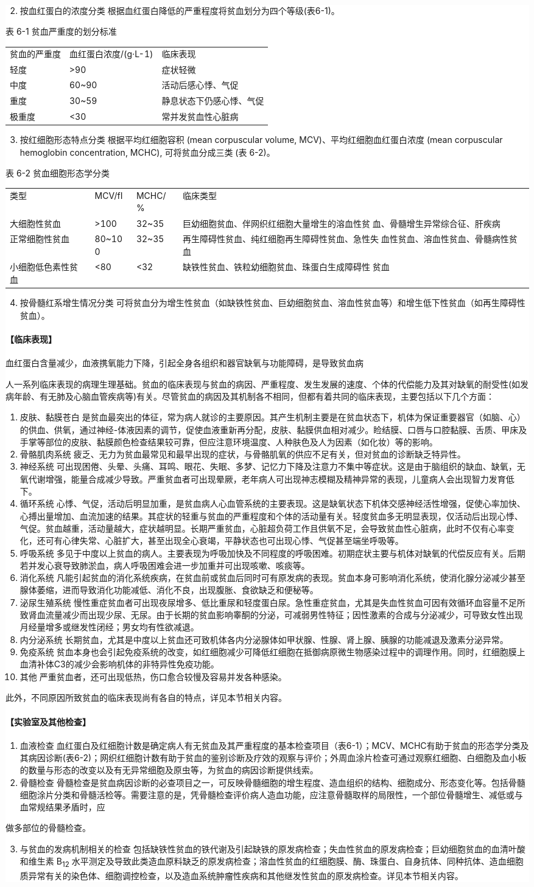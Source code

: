 2. 按血红蛋白的浓度分类 根据血红蛋白降低的严重程度将贫血划分为四个等级(表6-1)。

表 6-1 贫血严重度的划分标准  

<table><tr><td>贫血的严重度</td><td>血红蛋白浓度/(g·L-1)</td><td>临床表现</td></tr><tr><td>轻度</td><td>&gt;90</td><td>症状轻微</td></tr><tr><td>中度</td><td>60~90</td><td>活动后感心悸、气促</td></tr><tr><td>重度</td><td>30~59</td><td>静息状态下仍感心悸、气促</td></tr><tr><td>极重度</td><td>&lt;30</td><td>常并发贫血性心脏病</td></tr></table>

3. 按红细胞形态特点分类 根据平均红细胞容积 (mean corpuscular volume, MCV)、平均红细胞血红蛋白浓度 (mean corpuscular hemoglobin concentration, MCHC), 可将贫血分成三类 (表 6-2)。

表 6-2 贫血细胞形态学分类  

<table><tr><td>类型</td><td>MCV/fI</td><td>MCHC/%</td><td>临床类型</td></tr><tr><td>大细胞性贫血</td><td>&gt;100</td><td>32~35</td><td>巨幼细胞贫血、伴网织红细胞大量增生的溶血性贫 血、骨髓增生异常综合征、肝疾病</td></tr><tr><td>正常细胞性贫血</td><td>80~100</td><td>32~35</td><td>再生障碍性贫血、纯红细胞再生障碍性贫血、急性失 血性贫血、溶血性贫血、骨髓病性贫血</td></tr><tr><td>小细胞低色素性贫血</td><td>&lt;80</td><td>&lt;32</td><td>缺铁性贫血、铁粒幼细胞贫血、珠蛋白生成障碍性 贫血</td></tr></table>

4. 按骨髓红系增生情况分类 可将贫血分为增生性贫血（如缺铁性贫血、巨幼细胞贫血、溶血性贫血等）和增生低下性贫血（如再生障碍性贫血）。

#### 【临床表现】

血红蛋白含量减少，血液携氧能力下降，引起全身各组织和器官缺氧与功能障碍，是导致贫血病

人一系列临床表现的病理生理基础。贫血的临床表现与贫血的病因、严重程度、发生发展的速度、个体的代偿能力及其对缺氧的耐受性(如发病年龄、有无肺及心脑血管疾病等)有关。尽管贫血的病因及其机制各不相同，但都有着共同的临床表现，主要包括以下几个方面：

1. 皮肤、黏膜苍白 是贫血最突出的体征，常为病人就诊的主要原因。其产生机制主要是在贫血状态下，机体为保证重要器官（如脑、心）的供血、供氧，通过神经-体液因素的调节，促使血液重新再分配，皮肤、黏膜供血相对减少。睑结膜、口唇与口腔黏膜、舌质、甲床及手掌等部位的皮肤、黏膜颜色检查结果较可靠，但应注意环境温度、人种肤色及人为因素（如化妆）等的影响。  
2. 骨骼肌肉系统 疲乏、无力为贫血最常见和最早出现的症状，与骨骼肌氧的供应不足有关，但对贫血的诊断缺乏特异性。  
3. 神经系统 可出现困倦、头晕、头痛、耳鸣、眼花、失眠、多梦、记忆力下降及注意力不集中等症状。这是由于脑组织的缺血、缺氧，无氧代谢增强，能量合成减少导致。严重贫血者可出现晕厥，老年病人可出现神志模糊及精神异常的表现，儿童病人会出现智力发育低下。  
4. 循环系统 心悸、气促，活动后明显加重，是贫血病人心血管系统的主要表现。这是缺氧状态下机体交感神经活性增强，促使心率加快、心搏出量增加、血流加速的结果。其症状的轻重与贫血的严重程度和个体的活动量有关。轻度贫血多无明显表现，仅活动后出现心悸、气促。贫血越重，活动量越大，症状越明显。长期严重贫血，心脏超负荷工作且供氧不足，会导致贫血性心脏病，此时不仅有心率变化，还可有心律失常、心脏扩大，甚至出现全心衰竭，平静状态也可出现心悸、气促甚至端坐呼吸等。  
5. 呼吸系统 多见于中度以上贫血的病人。主要表现为呼吸加快及不同程度的呼吸困难。初期症状主要与机体对缺氧的代偿反应有关。后期若并发心衰导致肺淤血，病人呼吸困难会进一步加重并可出现咳嗽、咳痰等。  
6. 消化系统 凡能引起贫血的消化系统疾病，在贫血前或贫血后同时可有原发病的表现。贫血本身可影响消化系统，使消化腺分泌减少甚至腺体萎缩，进而导致消化功能减低、消化不良，出现腹胀、食欲缺乏和便秘等。  
7. 泌尿生殖系统 慢性重症贫血者可出现夜尿增多、低比重尿和轻度蛋白尿。急性重症贫血，尤其是失血性贫血可因有效循环血容量不足所致肾血流量减少而出现少尿、无尿。由于长期的贫血影响睾酮的分泌，可减弱男性特征；因性激素的合成与分泌减少，可导致女性出现月经量增多或继发性闭经；男女均有性欲减退。  
8. 内分泌系统 长期贫血，尤其是中度以上贫血还可致机体各内分泌腺体如甲状腺、性腺、肾上腺、胰腺的功能减退及激素分泌异常。  
9. 免疫系统 贫血本身也会引起免疫系统的改变，如红细胞减少可降低红细胞在抵御病原微生物感染过程中的调理作用。同时，红细胞膜上血清补体C3的减少会影响机体的非特异性免疫功能。  
10. 其他 严重贫血者，还可出现低热，伤口愈合较慢及容易并发各种感染。

此外，不同原因所致贫血的临床表现尚有各自的特点，详见本节相关内容。

#### 【实验室及其他检查】

1. 血液检查 血红蛋白及红细胞计数是确定病人有无贫血及其严重程度的基本检查项目（表6-1）；MCV、MCHC有助于贫血的形态学分类及其病因诊断(表6-2)；网织红细胞计数有助于贫血的鉴别诊断及疗效的观察与评价；外周血涂片检查可通过观察红细胞、白细胞及血小板的数量与形态的改变以及有无异常细胞及原虫等，为贫血的病因诊断提供线索。  
2. 骨髓检查 骨髓检查是贫血病因诊断的必查项目之一，可反映骨髓细胞的增生程度、造血组织的结构、细胞成分、形态变化等。包括骨髓细胞涂片分类和骨髓活检等。需要注意的是，凭骨髓检查评价病人造血功能，应注意骨髓取样的局限性，一个部位骨髓增生、减低或与血常规结果矛盾时，应

做多部位的骨髓检查。

3. 与贫血的发病机制相关的检查 包括缺铁性贫血的铁代谢及引起缺铁的原发病检查；失血性贫血的原发病检查；巨幼细胞贫血的血清叶酸和维生素  $\mathrm{B}_{12}$  水平测定及导致此类造血原料缺乏的原发病检查；溶血性贫血的红细胞膜、酶、珠蛋白、自身抗体、同种抗体、造血细胞质异常有关的染色体、细胞调控检查，以及造血系统肿瘤性疾病和其他继发性贫血的原发病检查。详见本节相关内容。
